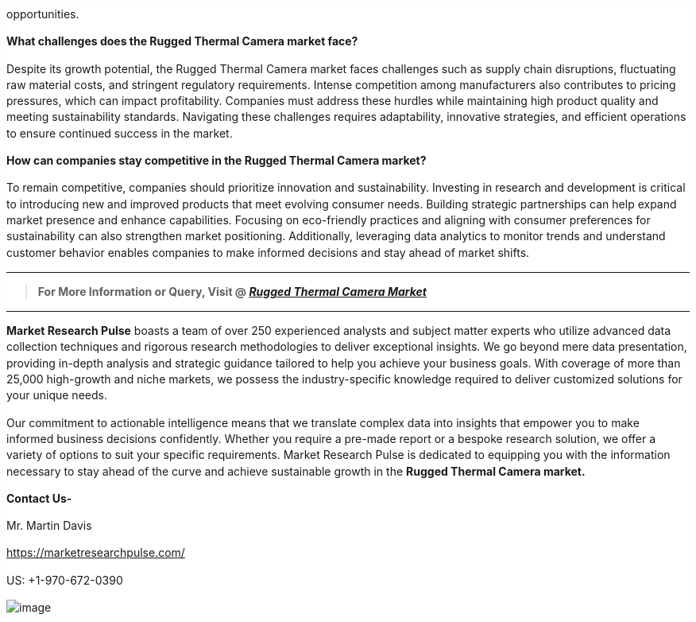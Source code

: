opportunities.</p><p><strong>What challenges does the Rugged Thermal Camera market face?</strong></p><p>Despite its growth potential, the Rugged Thermal Camera market faces challenges such as supply chain disruptions, fluctuating raw material costs, and stringent regulatory requirements. Intense competition among manufacturers also contributes to pricing pressures, which can impact profitability. Companies must address these hurdles while maintaining high product quality and meeting sustainability standards. Navigating these challenges requires adaptability, innovative strategies, and efficient operations to ensure continued success in the market.</p><p><strong>How can companies stay competitive in the Rugged Thermal Camera market?</strong></p><p>To remain competitive, companies should prioritize innovation and sustainability. Investing in research and development is critical to introducing new and improved products that meet evolving consumer needs. Building strategic partnerships can help expand market presence and enhance capabilities. Focusing on eco-friendly practices and aligning with consumer preferences for sustainability can also strengthen market positioning. Additionally, leveraging data analytics to monitor trends and understand customer behavior enables companies to make informed decisions and stay ahead of market shifts.</p><hr /><blockquote><p><strong>For More Information or Query, Visit @&nbsp;<em><a href="https://marketresearchpulse.com/report/14442/rugged-thermal-camera-market?utm_source=Linkedin&utm_medium=0115">Rugged Thermal Camera Market</a></em></strong></p></blockquote><hr /><p><strong>Market Research Pulse</strong> boasts a team of over 250 experienced analysts and subject matter experts who utilize advanced data collection techniques and rigorous research methodologies to deliver exceptional insights. We go beyond mere data presentation, providing in-depth analysis and strategic guidance tailored to help you achieve your business goals. With coverage of more than 25,000 high-growth and niche markets, we possess the industry-specific knowledge required to deliver customized solutions for your unique needs.</p><p>Our commitment to actionable intelligence means that we translate complex data into insights that empower you to make informed business decisions confidently. Whether you require a pre-made report or a bespoke research solution, we offer a variety of options to suit your specific requirements. Market Research Pulse is dedicated to equipping you with the information necessary to stay ahead of the curve and achieve sustainable growth in the <strong>Rugged Thermal Camera market.</strong></p><p><strong>Contact Us-</strong></p><p>Mr. Martin Davis</p><p>https://marketresearchpulse.com/</p><p>US: +1-970-672-0390</p>
![image](https://github.com/user-attachments/assets/2a3714ce-1b72-459d-98db-b0ac48e267bf)

